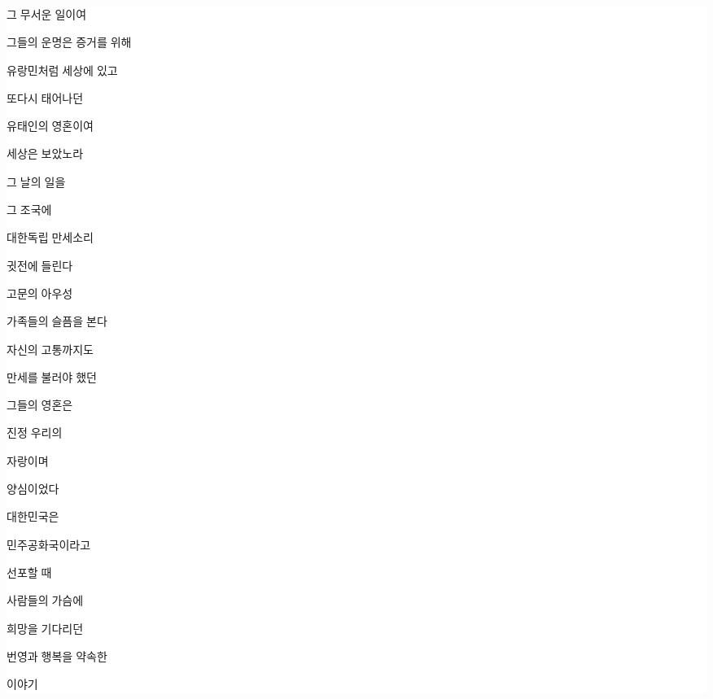 그 무서운 일이여

그들의 운명은 증거를 위해

유랑민처럼 세상에 있고

또다시 태어나던

유태인의 영혼이여

세상은 보았노라

그 날의 일을

 

 

 

 

 

 

 

 

 

 

그 조국에

 

대한독립 만세소리

귓전에 들린다

고문의 아우성

가족들의 슬픔을 본다

자신의 고통까지도

만세를 불러야 했던

그들의 영혼은

진정 우리의

자랑이며

양심이었다

대한민국은

민주공화국이라고

선포할 때

사람들의 가슴에

희망을 기다리던

번영과 행복을 약속한

이야기
